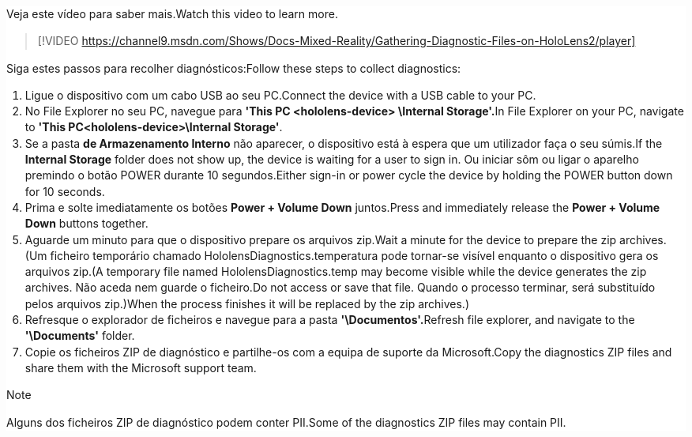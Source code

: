 <span data-ttu-id="c0c47-233">Veja este vídeo para saber mais.</span><span class="sxs-lookup"><span data-stu-id="c0c47-233">Watch this video to learn more.</span></span>

> [!VIDEO https://channel9.msdn.com/Shows/Docs-Mixed-Reality/Gathering-Diagnostic-Files-on-HoloLens2/player]

<span data-ttu-id="c0c47-234">Siga estes passos para recolher diagnósticos:</span><span class="sxs-lookup"><span data-stu-id="c0c47-234">Follow these steps to collect diagnostics:</span></span>
1.  <span data-ttu-id="c0c47-235">Ligue o dispositivo com um cabo USB ao seu PC.</span><span class="sxs-lookup"><span data-stu-id="c0c47-235">Connect the device with a USB cable to your PC.</span></span>
2.  <span data-ttu-id="c0c47-236">No File Explorer no seu PC, navegue para **'This PC \<hololens-device> \Internal Storage'.**</span><span class="sxs-lookup"><span data-stu-id="c0c47-236">In File Explorer on your PC, navigate to **'This PC\<hololens-device>\Internal Storage'**.</span></span>
3.  <span data-ttu-id="c0c47-237">Se a pasta **de Armazenamento Interno** não aparecer, o dispositivo está à espera que um utilizador faça o seu súmis.</span><span class="sxs-lookup"><span data-stu-id="c0c47-237">If the **Internal Storage** folder does not show up, the device is waiting for a user to sign in.</span></span> <span data-ttu-id="c0c47-238">Ou iniciar sôm ou ligar o aparelho premindo o botão POWER durante 10 segundos.</span><span class="sxs-lookup"><span data-stu-id="c0c47-238">Either sign-in or power cycle the device by holding the POWER button down for 10 seconds.</span></span>
4.  <span data-ttu-id="c0c47-239">Prima e solte imediatamente os botões **Power + Volume Down** juntos.</span><span class="sxs-lookup"><span data-stu-id="c0c47-239">Press and immediately release the **Power + Volume Down** buttons together.</span></span>
5.  <span data-ttu-id="c0c47-240">Aguarde um minuto para que o dispositivo prepare os arquivos zip.</span><span class="sxs-lookup"><span data-stu-id="c0c47-240">Wait a minute for the device to prepare the zip archives.</span></span> <span data-ttu-id="c0c47-241">(Um ficheiro temporário chamado HololensDiagnostics.temperatura pode tornar-se visível enquanto o dispositivo gera os arquivos zip.</span><span class="sxs-lookup"><span data-stu-id="c0c47-241">(A temporary file named HololensDiagnostics.temp may become visible while the device generates the zip archives.</span></span> <span data-ttu-id="c0c47-242">Não aceda nem guarde o ficheiro.</span><span class="sxs-lookup"><span data-stu-id="c0c47-242">Do not access or save that file.</span></span> <span data-ttu-id="c0c47-243">Quando o processo terminar, será substituído pelos arquivos zip.)</span><span class="sxs-lookup"><span data-stu-id="c0c47-243">When the process finishes it will be replaced by the zip archives.)</span></span>
6.  <span data-ttu-id="c0c47-244">Refresque o explorador de ficheiros e navegue para a pasta **'\Documentos'.**</span><span class="sxs-lookup"><span data-stu-id="c0c47-244">Refresh file explorer, and navigate to the **'\Documents'** folder.</span></span>
7.  <span data-ttu-id="c0c47-245">Copie os ficheiros ZIP de diagnóstico e partilhe-os com a equipa de suporte da Microsoft.</span><span class="sxs-lookup"><span data-stu-id="c0c47-245">Copy the diagnostics ZIP files and share them with the Microsoft support team.</span></span>

> [!NOTE]
> <span data-ttu-id="c0c47-246">Alguns dos ficheiros ZIP de diagnóstico podem conter PII.</span><span class="sxs-lookup"><span data-stu-id="c0c47-246">Some of the diagnostics ZIP files may contain PII.</span></span>
